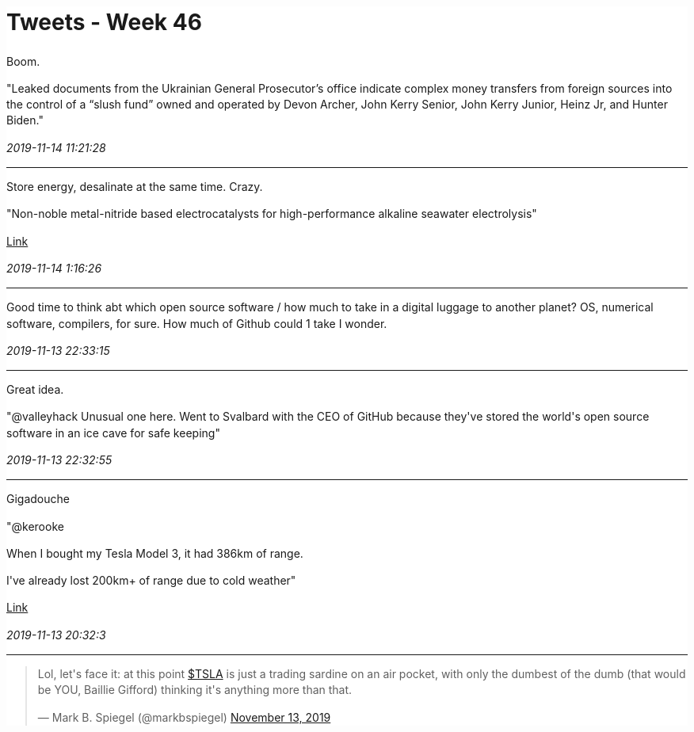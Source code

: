 # Tweets - Week 46

Boom.

"Leaked documents from the Ukrainian General Prosecutor’s office
indicate complex money transfers from foreign sources into the control
of a “slush fund” owned and operated by Devon Archer, John Kerry
Senior, John Kerry Junior, Heinz Jr, and Hunter Biden."

*2019-11-14 11:21:28*

---

Store energy, desalinate at the same time. Crazy.

"Non-noble metal-nitride based electrocatalysts for high-performance alkaline seawater electrolysis"

[Link](https://www.nature.com/articles/s41467-019-13092-7)

*2019-11-14 1:16:26*

---

Good time to think abt which open source software / how much to take
in a digital luggage to another planet? OS, numerical software,
compilers, for sure. How much of Github could 1 take I wonder.

*2019-11-13 22:33:15*

---

Great idea. 

"@valleyhack Unusual one here. Went to Svalbard with the CEO of GitHub
because they've stored the world's open source software in an ice cave
for safe keeping"

*2019-11-13 22:32:55*

---


Gigadouche

"@kerooke

When I bought my Tesla Model 3, it had 386km of range.

I've already lost 200km+ of range due to cold weather"

[Link](https://twitter.com/kerooke/status/1194350147486044160)

*2019-11-13 20:32:3*

---

<blockquote class="twitter-tweet"><p lang="en" dir="ltr">Lol, let&#39;s face it: at this point <a href="https://twitter.com/search?q=%24TSLA&amp;src=ctag&amp;ref_src=twsrc%5Etfw">$TSLA</a> is just a trading sardine on an air pocket, with only the dumbest of the dumb (that would be YOU, Baillie Gifford) thinking it&#39;s anything more than that.</p>&mdash; Mark B. Spiegel (@markbspiegel) <a href="https://twitter.com/markbspiegel/status/1194583824056934400?ref_src=twsrc%5Etfw">November 13, 2019</a></blockquote> <script async src="https://platform.twitter.com/widgets.js" charset="utf-8"></script>
